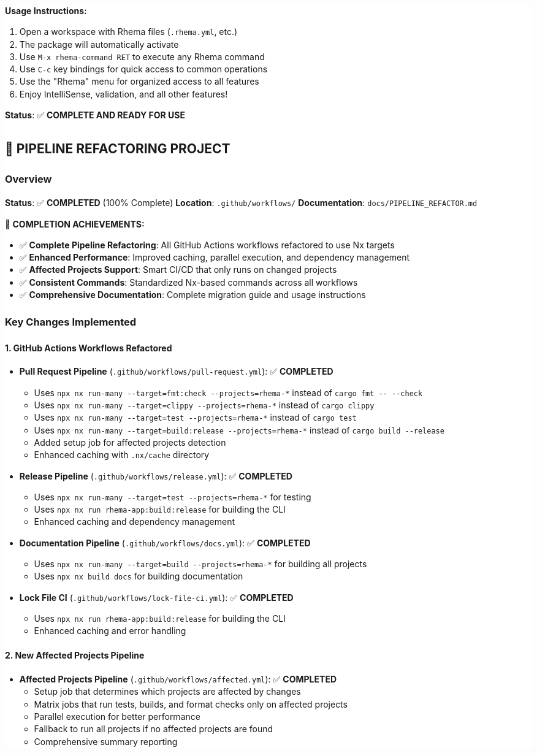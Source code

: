 **Usage Instructions:**
1. Open a workspace with Rhema files (`.rhema.yml`, etc.)
2. The package will automatically activate
3. Use `M-x rhema-command RET` to execute any Rhema command
4. Use `C-c` key bindings for quick access to common operations
5. Use the "Rhema" menu for organized access to all features
6. Enjoy IntelliSense, validation, and all other features!

**Status**: ✅ **COMPLETE AND READY FOR USE**

## 🚀 **PIPELINE REFACTORING PROJECT**

### Overview
**Status**: ✅ **COMPLETED** (100% Complete)
**Location**: `.github/workflows/`
**Documentation**: `docs/PIPELINE_REFACTOR.md`

**🎉 COMPLETION ACHIEVEMENTS:**
- ✅ **Complete Pipeline Refactoring**: All GitHub Actions workflows refactored to use Nx targets
- ✅ **Enhanced Performance**: Improved caching, parallel execution, and dependency management
- ✅ **Affected Projects Support**: Smart CI/CD that only runs on changed projects
- ✅ **Consistent Commands**: Standardized Nx-based commands across all workflows
- ✅ **Comprehensive Documentation**: Complete migration guide and usage instructions

### Key Changes Implemented

#### 1. GitHub Actions Workflows Refactored
- **Pull Request Pipeline** (`.github/workflows/pull-request.yml`): ✅ **COMPLETED**
  - Uses `npx nx run-many --target=fmt:check --projects=rhema-*` instead of `cargo fmt -- --check`
  - Uses `npx nx run-many --target=clippy --projects=rhema-*` instead of `cargo clippy`
  - Uses `npx nx run-many --target=test --projects=rhema-*` instead of `cargo test`
  - Uses `npx nx run-many --target=build:release --projects=rhema-*` instead of `cargo build --release`
  - Added setup job for affected projects detection
  - Enhanced caching with `.nx/cache` directory

- **Release Pipeline** (`.github/workflows/release.yml`): ✅ **COMPLETED**
  - Uses `npx nx run-many --target=test --projects=rhema-*` for testing
  - Uses `npx nx run rhema-app:build:release` for building the CLI
  - Enhanced caching and dependency management

- **Documentation Pipeline** (`.github/workflows/docs.yml`): ✅ **COMPLETED**
  - Uses `npx nx run-many --target=build --projects=rhema-*` for building all projects
  - Uses `npx nx build docs` for building documentation

- **Lock File CI** (`.github/workflows/lock-file-ci.yml`): ✅ **COMPLETED**
  - Uses `npx nx run rhema-app:build:release` for building the CLI
  - Enhanced caching and error handling

#### 2. New Affected Projects Pipeline
- **Affected Projects Pipeline** (`.github/workflows/affected.yml`): ✅ **COMPLETED**
  - Setup job that determines which projects are affected by changes
  - Matrix jobs that run tests, builds, and format checks only on affected projects
  - Parallel execution for better performance
  - Fallback to run all projects if no affected projects are found
  - Comprehensive summary reporting
